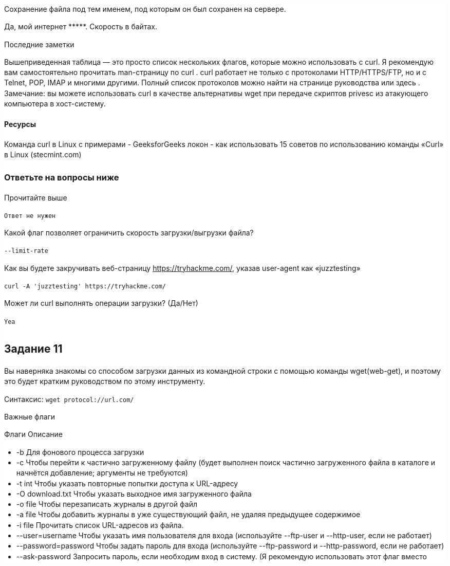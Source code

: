 Сохранение файла под тем именем, под которым он был сохранен на сервере.


Да, мой интернет *****. Скорость в байтах.

Последние заметки

Вышеприведенная таблица — это просто список нескольких флагов, которые можно использовать с curl. Я рекомендую вам 
самостоятельно прочитать man-страницу по curl . 
curl работает не только с протоколами HTTP/HTTPS/FTP, но и с Telnet, POP, IMAP и многими другими. Полный список 
протоколов можно найти на странице руководства или здесь . 
Замечание: вы можете использовать curl в качестве альтернативы wget при передаче скриптов privesc из атакующего 
компьютера в хост-систему. 

#### Ресурсы

Команда curl в Linux с примерами - GeeksforGeeks
локон - как использовать
15 советов по использованию команды «Curl» в Linux (stecmint.com)
### Ответьте на вопросы ниже
Прочитайте выше
```commandline
Ответ не нужен
```
Какой флаг позволяет ограничить скорость загрузки/выгрузки файла?
```commandline
--limit-rate
```
Как вы будете закручивать веб-страницу https://tryhackme.com/, указав user-agent как «juzztesting»
```commandline
curl -A 'juzztesting' https://tryhackme.com/
```
Может ли curl выполнять операции загрузки? (Да/Нет)
```commandline
Yea
```
## Задание 11
Вы наверняка знакомы со способом загрузки данных из командной строки с помощью команды wget(web-get), и поэтому это 
будет кратким руководством по этому инструменту. 

Синтаксис:
`wget protocol://url.com/`

Важные флаги

Флаги	Описание
- -b	Для фонового процесса загрузки
- -с	Чтобы перейти к частично загруженному файлу (будет выполнен поиск частично загруженного файла в каталоге и 
  начнётся добавление; аргументы не требуются)
- -t int	Чтобы указать повторные попытки доступа к URL-адресу
- -O download.txt	Чтобы указать выходное имя загруженного файла
- -o file	Чтобы перезаписать журналы в другой файл
- -a file	Чтобы добавить журналы в уже существующий файл, не удаляя предыдущее содержимое 
- -i file	Прочитать список URL-адресов из файла.
- --user=username	Чтобы указать имя пользователя для входа (используйте --ftp-user и --http-user, если не 
  работает)
- --password=password	Чтобы задать пароль для входа (используйте --ftp-password и --http-password, если не работает)
- --ask-password	Запросить пароль, если необходим вход в систему. (Я рекомендую использовать этот флаг вместо 